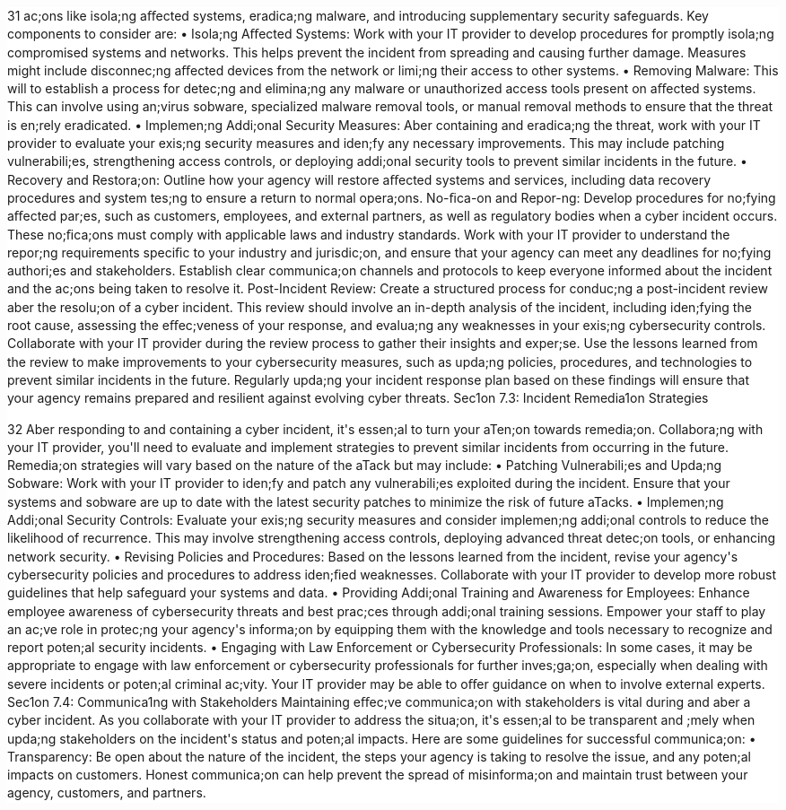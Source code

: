  31 ac;ons like isola;ng aﬀected systems, eradica;ng malware, and introducing supplementary security safeguards. Key components to consider are:  • Isola;ng Aﬀected Systems: Work with your IT provider to develop procedures for promptly isola;ng compromised systems and networks. This helps prevent the incident from spreading and causing further damage. Measures might include disconnec;ng aﬀected devices from the network or limi;ng their access to other systems.  • Removing Malware: This will  to establish a process for detec;ng and elimina;ng any malware or unauthorized access tools present on aﬀected systems. This can involve using an;virus sobware, specialized malware removal tools, or manual removal methods to ensure that the threat is en;rely eradicated.  • Implemen;ng Addi;onal Security Measures: Aber containing and eradica;ng the threat, work with your IT provider to evaluate your exis;ng security measures and iden;fy any necessary improvements. This may include patching vulnerabili;es, strengthening access controls, or deploying addi;onal security tools to prevent similar incidents in the future. • Recovery and Restora;on: Outline how your agency will restore aﬀected systems and services, including data recovery procedures and system tes;ng to ensure a return to normal opera;ons.  No-ﬁca-on and Repor-ng: Develop procedures for no;fying aﬀected par;es, such as customers, employees, and external partners, as well as regulatory bodies when a cyber incident occurs. These no;ﬁca;ons must comply with applicable laws and industry standards. Work with your IT provider to understand the repor;ng requirements speciﬁc to your industry and jurisdic;on, and ensure that your agency can meet any deadlines for no;fying authori;es and stakeholders. Establish clear communica;on channels and protocols to keep everyone informed about the incident and the ac;ons being taken to resolve it.  Post-Incident Review: Create a structured process for conduc;ng a post-incident review aber the resolu;on of a cyber incident. This review should involve an in-depth analysis of the incident, including iden;fying the root cause, assessing the eﬀec;veness of your response, and evalua;ng any weaknesses in your exis;ng cybersecurity controls. Collaborate with your IT provider during the review process to gather their insights and exper;se. Use the lessons learned from the review to make improvements to your cybersecurity measures, such as upda;ng policies, procedures, and technologies to prevent similar incidents in the future. Regularly upda;ng your incident response plan based on these ﬁndings will ensure that your agency remains prepared and resilient against evolving cyber threats.   Sec1on 7.3: Incident Remedia1on Strategies  

 32 Aber responding to and containing a cyber incident, it's essen;al to turn your aTen;on towards remedia;on. Collabora;ng with your IT provider, you'll need to evaluate and implement strategies to prevent similar incidents from occurring in the future. Remedia;on strategies will vary based on the nature of the aTack but may include:  • Patching Vulnerabili;es and Upda;ng Sobware: Work with your IT provider to iden;fy and patch any vulnerabili;es exploited during the incident. Ensure that your systems and sobware are up to date with the latest security patches to minimize the risk of future aTacks.  • Implemen;ng Addi;onal Security Controls: Evaluate your exis;ng security measures and consider implemen;ng addi;onal controls to reduce the likelihood of recurrence. This may involve strengthening access controls, deploying advanced threat detec;on tools, or enhancing network security.  • Revising Policies and Procedures: Based on the lessons learned from the incident, revise your agency's cybersecurity policies and procedures to address iden;ﬁed weaknesses. Collaborate with your IT provider to develop more robust guidelines that help safeguard your systems and data.  • Providing Addi;onal Training and Awareness for Employees: Enhance employee awareness of cybersecurity threats and best prac;ces through addi;onal training sessions. Empower your staﬀ to play an ac;ve role in protec;ng your agency's informa;on by equipping them with the knowledge and tools necessary to recognize and report poten;al security incidents.  • Engaging with Law Enforcement or Cybersecurity Professionals: In some cases, it may be appropriate to engage with law enforcement or cybersecurity professionals for further inves;ga;on, especially when dealing with severe incidents or poten;al criminal ac;vity. Your IT provider may be able to oﬀer guidance on when to involve external experts.  Sec1on 7.4: Communica1ng with Stakeholders  Maintaining eﬀec;ve communica;on with stakeholders is vital during and aber a cyber incident. As you collaborate with your IT provider to address the situa;on, it's essen;al to be transparent and ;mely when upda;ng stakeholders on the incident's status and poten;al impacts. Here are some guidelines for successful communica;on:  • Transparency: Be open about the nature of the incident, the steps your agency is taking to resolve the issue, and any poten;al impacts on customers. Honest communica;on can help prevent the spread of misinforma;on and maintain trust between your agency, customers, and partners. 
